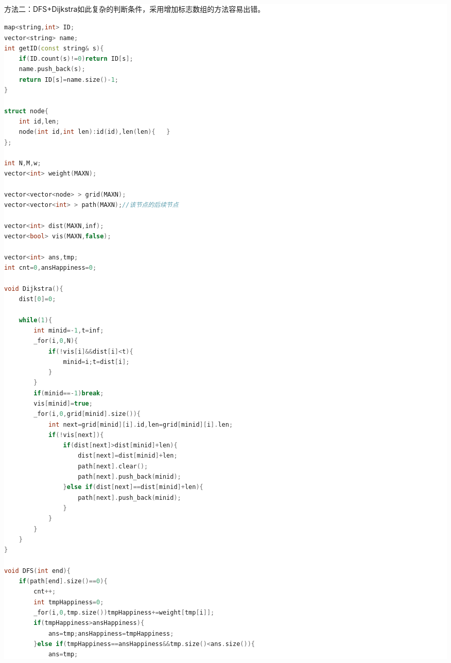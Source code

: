 方法二：DFS+Dijkstra如此复杂的判断条件，采用增加标志数组的方法容易出错。

```cpp
map<string,int> ID;
vector<string> name;
int getID(const string& s){
	if(ID.count(s)!=0)return ID[s];
	name.push_back(s);
	return ID[s]=name.size()-1;
}

struct node{
	int id,len;
	node(int id,int len):id(id),len(len){	}
};

int N,M,w;
vector<int> weight(MAXN);

vector<vector<node> > grid(MAXN);
vector<vector<int> > path(MAXN);//该节点的后续节点

vector<int> dist(MAXN,inf);
vector<bool> vis(MAXN,false);

vector<int> ans,tmp;
int cnt=0,ansHappiness=0;

void Dijkstra(){
	dist[0]=0;

	while(1){
		int minid=-1,t=inf;
		_for(i,0,N){
			if(!vis[i]&&dist[i]<t){
				minid=i;t=dist[i];
			}
		}
		if(minid==-1)break;
		vis[minid]=true;		
		_for(i,0,grid[minid].size()){
			int next=grid[minid][i].id,len=grid[minid][i].len;
			if(!vis[next]){
				if(dist[next]>dist[minid]+len){
					dist[next]=dist[minid]+len;
					path[next].clear();
					path[next].push_back(minid);
				}else if(dist[next]==dist[minid]+len){
					path[next].push_back(minid);
				}
			}
		}
	}
}

void DFS(int end){
	if(path[end].size()==0){
		cnt++;
		int tmpHappiness=0;
		_for(i,0,tmp.size())tmpHappiness+=weight[tmp[i]];
		if(tmpHappiness>ansHappiness){
			ans=tmp;ansHappiness=tmpHappiness;
		}else if(tmpHappiness==ansHappiness&&tmp.size()<ans.size()){
			ans=tmp;
```